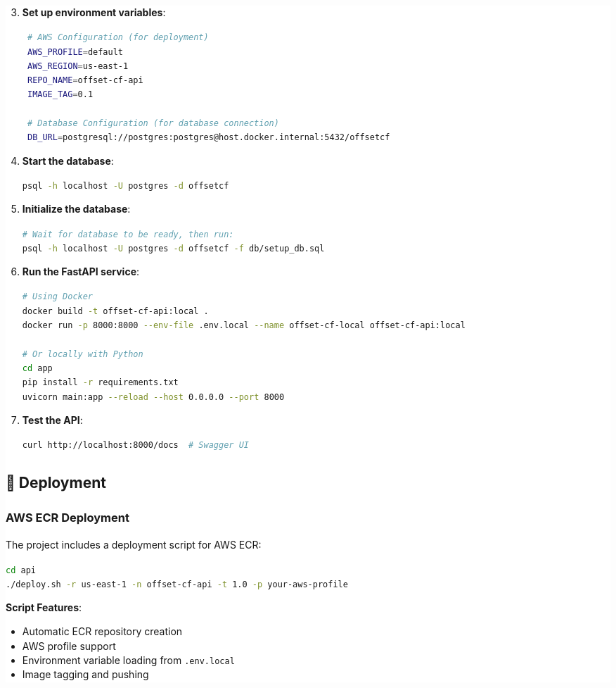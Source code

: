 3. **Set up environment variables**:
   ```bash
    # AWS Configuration (for deployment)
    AWS_PROFILE=default
    AWS_REGION=us-east-1
    REPO_NAME=offset-cf-api
    IMAGE_TAG=0.1

    # Database Configuration (for database connection)
    DB_URL=postgresql://postgres:postgres@host.docker.internal:5432/offsetcf
   ```

4. **Start the database**:
   ```bash
   psql -h localhost -U postgres -d offsetcf
   ```

5. **Initialize the database**:
   ```bash
   # Wait for database to be ready, then run:
   psql -h localhost -U postgres -d offsetcf -f db/setup_db.sql
   ```

6. **Run the FastAPI service**:
   ```bash
   # Using Docker
   docker build -t offset-cf-api:local .
   docker run -p 8000:8000 --env-file .env.local --name offset-cf-local offset-cf-api:local
   
   # Or locally with Python
   cd app
   pip install -r requirements.txt
   uvicorn main:app --reload --host 0.0.0.0 --port 8000
   ```

7. **Test the API**:
   ```bash
   curl http://localhost:8000/docs  # Swagger UI
   ```

## 🚀 Deployment

### AWS ECR Deployment

The project includes a deployment script for AWS ECR:

```bash
cd api
./deploy.sh -r us-east-1 -n offset-cf-api -t 1.0 -p your-aws-profile
```

**Script Features**:
- Automatic ECR repository creation
- AWS profile support
- Environment variable loading from `.env.local`
- Image tagging and pushing

